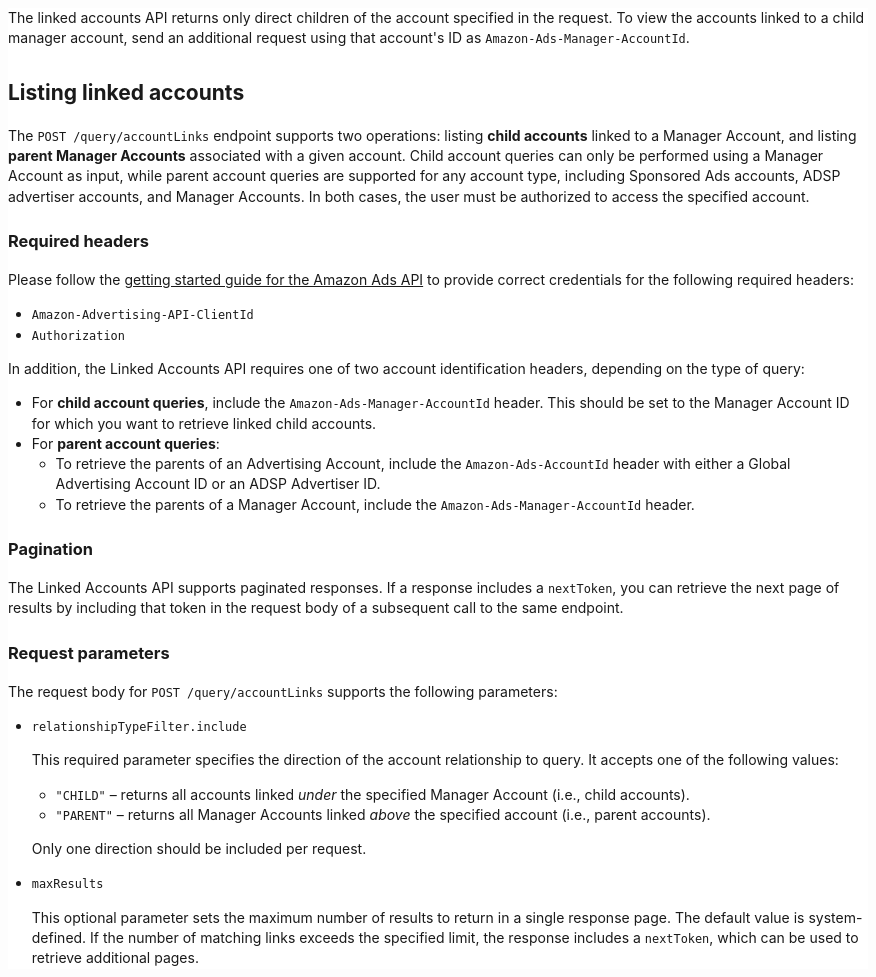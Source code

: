 The linked accounts API returns only direct children of the account specified in the request. To view the accounts linked to a child manager account, send an additional request using that account's ID as `Amazon-Ads-Manager-AccountId`.

## Listing linked accounts

The `POST /query/accountLinks` endpoint supports two operations: listing **child accounts** linked to a Manager Account, and listing **parent Manager Accounts** associated with a given account. Child account queries can only be performed using a Manager Account as input, while parent account queries are supported for any account type, including Sponsored Ads accounts, ADSP advertiser accounts, and Manager Accounts. In both cases, the user must be authorized to access the specified account.

### Required headers

Please follow the [getting started guide for the Amazon Ads API](guides/get-started/overview) to provide correct credentials for the following required headers:

- `Amazon-Advertising-API-ClientId`
- `Authorization`

In addition, the Linked Accounts API requires one of two account identification headers, depending on the type of query:

- For **child account queries**, include the `Amazon-Ads-Manager-AccountId` header. This should be set to the Manager Account ID for which you want to retrieve linked child accounts.
- For **parent account queries**:
  - To retrieve the parents of an Advertising Account, include the `Amazon-Ads-AccountId` header with either a Global Advertising Account ID or an ADSP Advertiser ID.
  - To retrieve the parents of a Manager Account, include the `Amazon-Ads-Manager-AccountId` header.

### Pagination

The Linked Accounts API supports paginated responses. If a response includes a `nextToken`, you can retrieve the next page of results by including that token in the request body of a subsequent call to the same endpoint.

### Request parameters

The request body for `POST /query/accountLinks` supports the following parameters:

- `relationshipTypeFilter.include`

    This required parameter specifies the direction of the account relationship to query. It accepts one of the following values:

    * `"CHILD"` – returns all accounts linked *under* the specified Manager Account (i.e., child accounts).
    * `"PARENT"` – returns all Manager Accounts linked *above* the specified account (i.e., parent accounts).

    Only one direction should be included per request.

- `maxResults`

    This optional parameter sets the maximum number of results to return in a single response page. The default value is system-defined. If the number of matching links exceeds the specified limit, the response includes a `nextToken`, which can be used to retrieve additional pages.
